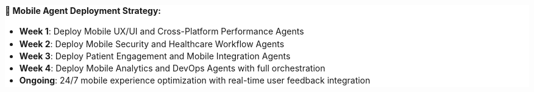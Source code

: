 **🤖 Mobile Agent Deployment Strategy:**
- **Week 1**: Deploy Mobile UX/UI and Cross-Platform Performance Agents
- **Week 2**: Deploy Mobile Security and Healthcare Workflow Agents
- **Week 3**: Deploy Patient Engagement and Mobile Integration Agents
- **Week 4**: Deploy Mobile Analytics and DevOps Agents with full orchestration
- **Ongoing**: 24/7 mobile experience optimization with real-time user feedback integration